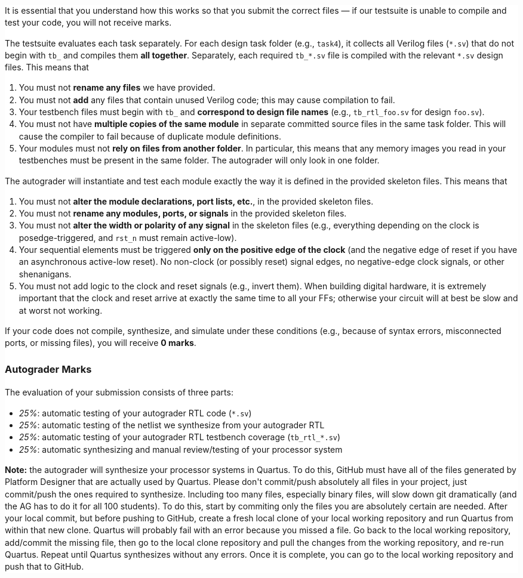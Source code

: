 It is essential that you understand how this works so that you submit the
correct files — if our testsuite is unable to compile and test your code, you
will not receive marks.

The testsuite evaluates each task separately. For each design task folder
(e.g., `task4`), it collects all Verilog files (`*.sv`) that do not begin with
`tb_` and compiles them **all together**. Separately, each required `tb_*.sv`
file is compiled with the relevant `*.sv` design files. This means that

1. You must not **rename any files** we have provided.
2. You must not **add** any files that contain unused Verilog code; this may cause compilation to fail.
3. Your testbench files must begin with `tb_` and **correspond to design file names** (e.g., `tb_rtl_foo.sv` for design `foo.sv`).
4. You must not have **multiple copies of the same module** in separate committed source files in the same task folder. This will cause the compiler to fail because of duplicate module definitions.
5. Your modules must not **rely on files from another folder**. In particular, this means that any memory images you read in your testbenches must be present in the same folder. The autograder will only look in one folder.

The autograder will instantiate and test each module exactly the way it is defined in the provided skeleton files. This means that

1. You must not **alter the module declarations, port lists, etc.**, in the provided skeleton files.
2. You must not **rename any modules, ports, or signals** in the provided skeleton files.
3. You must not **alter the width or polarity of any signal** in the skeleton files (e.g., everything depending on the clock is posedge-triggered, and `rst_n` must remain active-low).
4. Your sequential elements must be triggered **only on the positive edge of the clock** (and the negative edge of reset if you have an asynchronous active-low reset). No non-clock (or possibly reset) signal edges, no negative-edge clock signals, or other shenanigans.
5. You must not add logic to the clock and reset signals (e.g., invert them). When building digital hardware, it is extremely important that the clock and reset arrive at exactly the same time to all your FFs; otherwise your circuit will at best be slow and at worst not working.

If your code does not compile, synthesize, and simulate under these conditions
(e.g., because of syntax errors, misconnected ports, or missing files), you
will receive **0 marks**.


### Autograder Marks

The evaluation of your submission consists of three parts:
- *25%*: automatic testing of your autograder RTL code (`*.sv`)
- *25%*: automatic testing of the netlist we synthesize from your autograder RTL
- *25%*: automatic testing of your autograder RTL testbench coverage (`tb_rtl_*.sv`)
- *25%*: automatic synthesizing and manual review/testing of your processor system

**Note:** the autograder will synthesize your processor systems in Quartus. To
do this, GitHub must have all of the files generated by Platform Designer that are
actually used by Quartus. Please don't commit/push absolutely all files in your
project, just commit/push the ones required to synthesize. Including too many
files, especially binary files, will slow down git dramatically (and the AG has
to do it for all 100 students). To do this, start by commiting only the files
you are absolutely certain are needed. After your local commit, but before
pushing to GitHub, create a fresh local clone of your local working repository
and run Quartus from within that new clone. Quartus will probably fail with an
error because you missed a file. Go back to the local working repository,
add/commit the missing file, then go to the local clone repository and pull the
changes from the working repository, and re-run Quartus. Repeat until Quartus
synthesizes without any errors. Once it is complete, you can go to the local
working repository and push that to GitHub.

